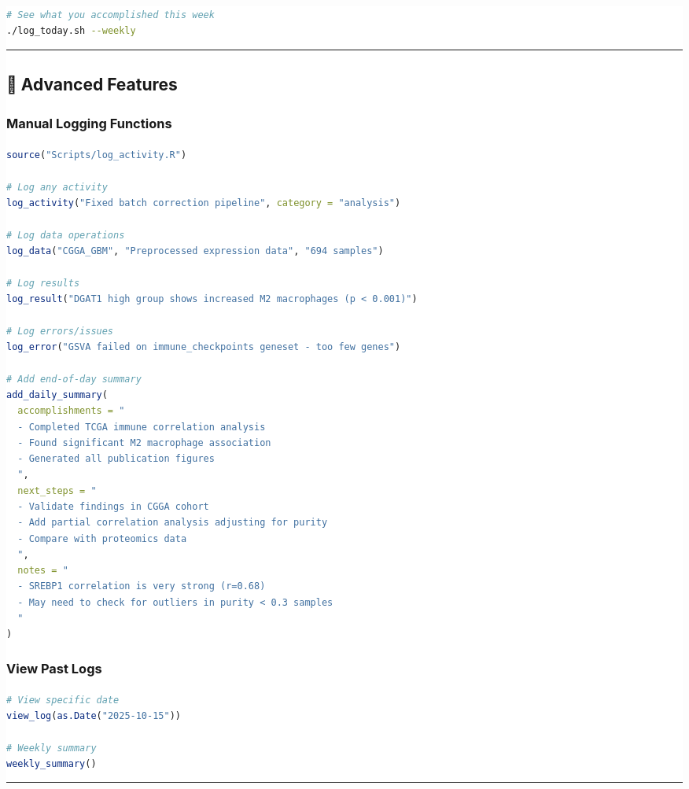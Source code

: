 ```bash
# See what you accomplished this week
./log_today.sh --weekly
```

---

## 🔧 Advanced Features

### Manual Logging Functions

```r
source("Scripts/log_activity.R")

# Log any activity
log_activity("Fixed batch correction pipeline", category = "analysis")

# Log data operations
log_data("CGGA_GBM", "Preprocessed expression data", "694 samples")

# Log results
log_result("DGAT1 high group shows increased M2 macrophages (p < 0.001)")

# Log errors/issues
log_error("GSVA failed on immune_checkpoints geneset - too few genes")

# Add end-of-day summary
add_daily_summary(
  accomplishments = "
  - Completed TCGA immune correlation analysis
  - Found significant M2 macrophage association
  - Generated all publication figures
  ",
  next_steps = "
  - Validate findings in CGGA cohort
  - Add partial correlation analysis adjusting for purity
  - Compare with proteomics data
  ",
  notes = "
  - SREBP1 correlation is very strong (r=0.68)
  - May need to check for outliers in purity < 0.3 samples
  "
)
```

### View Past Logs

```r
# View specific date
view_log(as.Date("2025-10-15"))

# Weekly summary
weekly_summary()
```

---